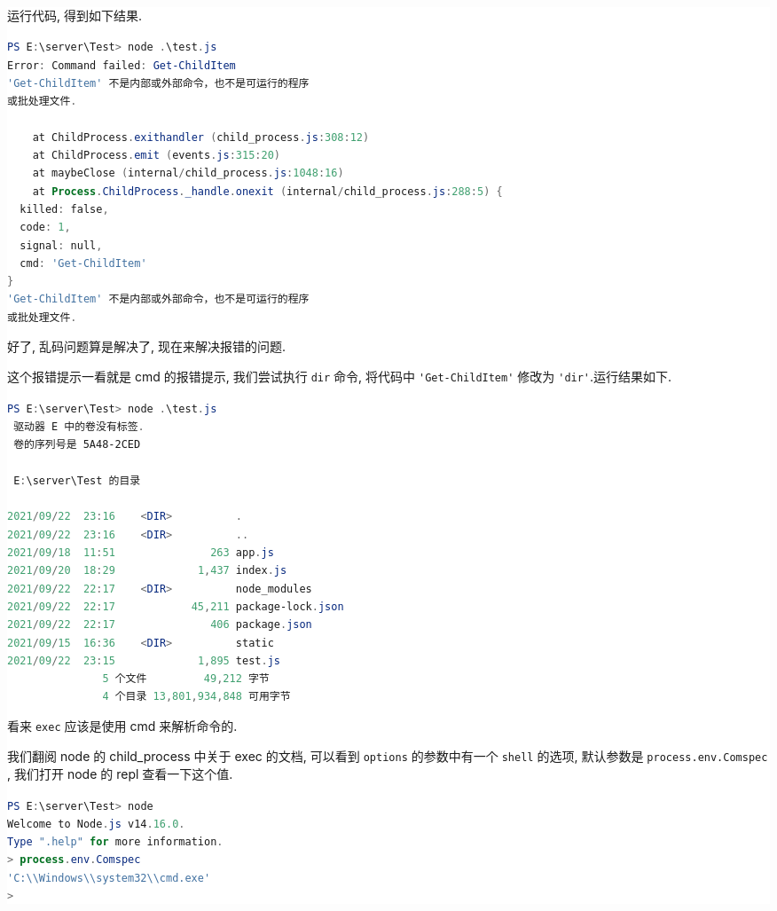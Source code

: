运行代码, 得到如下结果.

```powershell
PS E:\server\Test> node .\test.js
Error: Command failed: Get-ChildItem
'Get-ChildItem' 不是内部或外部命令，也不是可运行的程序
或批处理文件.

    at ChildProcess.exithandler (child_process.js:308:12)
    at ChildProcess.emit (events.js:315:20)
    at maybeClose (internal/child_process.js:1048:16)
    at Process.ChildProcess._handle.onexit (internal/child_process.js:288:5) {
  killed: false,
  code: 1,
  signal: null,
  cmd: 'Get-ChildItem'
}
'Get-ChildItem' 不是内部或外部命令，也不是可运行的程序
或批处理文件.
```

  好了, 乱码问题算是解决了, 现在来解决报错的问题.

  这个报错提示一看就是 cmd 的报错提示, 我们尝试执行 `dir` 命令,
将代码中 `'Get-ChildItem'` 修改为 `'dir'`.运行结果如下.

```powershell
PS E:\server\Test> node .\test.js
 驱动器 E 中的卷没有标签.
 卷的序列号是 5A48-2CED

 E:\server\Test 的目录

2021/09/22  23:16    <DIR>          .
2021/09/22  23:16    <DIR>          ..
2021/09/18  11:51               263 app.js
2021/09/20  18:29             1,437 index.js
2021/09/22  22:17    <DIR>          node_modules     
2021/09/22  22:17            45,211 package-lock.json
2021/09/22  22:17               406 package.json     
2021/09/15  16:36    <DIR>          static
2021/09/22  23:15             1,895 test.js
               5 个文件         49,212 字节
               4 个目录 13,801,934,848 可用字节      
```

  看来 `exec` 应该是使用 cmd 来解析命令的.

  我们翻阅 node 的 child_process 中关于 exec 的文档,
可以看到 `options` 的参数中有一个 `shell` 的选项,
默认参数是 `process.env.Comspec` , 我们打开 node 的 repl 查看一下这个值.

```powershell
PS E:\server\Test> node 
Welcome to Node.js v14.16.0.      
Type ".help" for more information.
> process.env.Comspec
'C:\\Windows\\system32\\cmd.exe'
>
```
